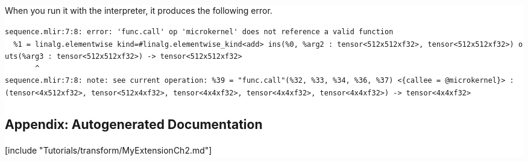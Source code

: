 When you run it with the interpreter, it produces the following error.

```
sequence.mlir:7:8: error: 'func.call' op 'microkernel' does not reference a valid function
  %1 = linalg.elementwise kind=#linalg.elementwise_kind<add> ins(%0, %arg2 : tensor<512x512xf32>, tensor<512x512xf32>) outs(%arg3 : tensor<512x512xf32>) -> tensor<512x512xf32>
       ^
sequence.mlir:7:8: note: see current operation: %39 = "func.call"(%32, %33, %34, %36, %37) <{callee = @microkernel}> : (tensor<4x512xf32>, tensor<512x4xf32>, tensor<4x4xf32>, tensor<4x4xf32>, tensor<4x4xf32>) -> tensor<4x4xf32>
```

## Appendix: Autogenerated Documentation

[include "Tutorials/transform/MyExtensionCh2.md"]
